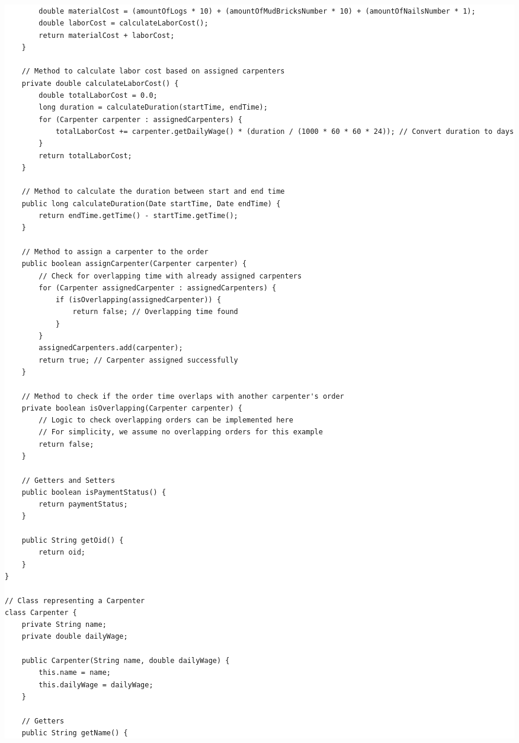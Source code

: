 ```plantUML
        double materialCost = (amountOfLogs * 10) + (amountOfMudBricksNumber * 10) + (amountOfNailsNumber * 1);
        double laborCost = calculateLaborCost();
        return materialCost + laborCost;
    }

    // Method to calculate labor cost based on assigned carpenters
    private double calculateLaborCost() {
        double totalLaborCost = 0.0;
        long duration = calculateDuration(startTime, endTime);
        for (Carpenter carpenter : assignedCarpenters) {
            totalLaborCost += carpenter.getDailyWage() * (duration / (1000 * 60 * 60 * 24)); // Convert duration to days
        }
        return totalLaborCost;
    }

    // Method to calculate the duration between start and end time
    public long calculateDuration(Date startTime, Date endTime) {
        return endTime.getTime() - startTime.getTime();
    }

    // Method to assign a carpenter to the order
    public boolean assignCarpenter(Carpenter carpenter) {
        // Check for overlapping time with already assigned carpenters
        for (Carpenter assignedCarpenter : assignedCarpenters) {
            if (isOverlapping(assignedCarpenter)) {
                return false; // Overlapping time found
            }
        }
        assignedCarpenters.add(carpenter);
        return true; // Carpenter assigned successfully
    }

    // Method to check if the order time overlaps with another carpenter's order
    private boolean isOverlapping(Carpenter carpenter) {
        // Logic to check overlapping orders can be implemented here
        // For simplicity, we assume no overlapping orders for this example
        return false;
    }

    // Getters and Setters
    public boolean isPaymentStatus() {
        return paymentStatus;
    }

    public String getOid() {
        return oid;
    }
}

// Class representing a Carpenter
class Carpenter {
    private String name;
    private double dailyWage;

    public Carpenter(String name, double dailyWage) {
        this.name = name;
        this.dailyWage = dailyWage;
    }

    // Getters
    public String getName() {
```